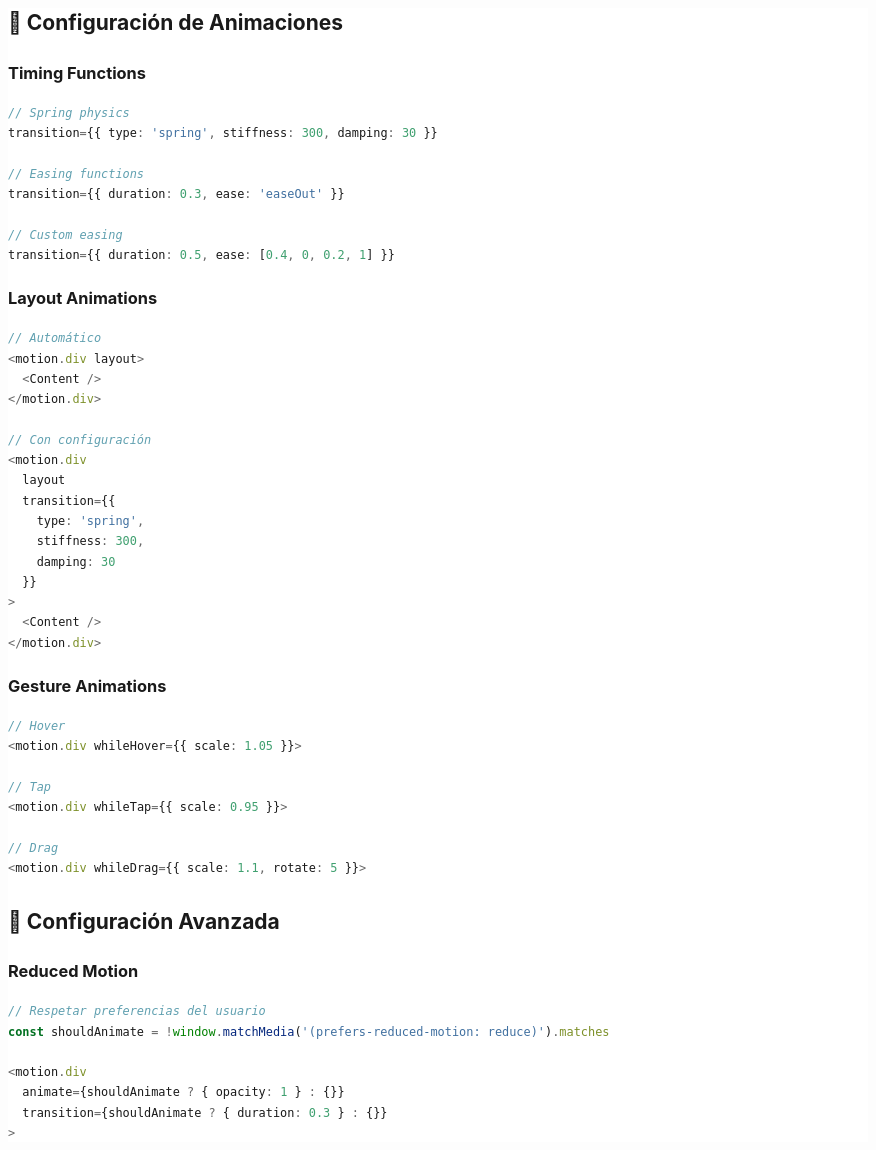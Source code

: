 ## 🎨 **Configuración de Animaciones**

### **Timing Functions**
```typescript
// Spring physics
transition={{ type: 'spring', stiffness: 300, damping: 30 }}

// Easing functions
transition={{ duration: 0.3, ease: 'easeOut' }}

// Custom easing
transition={{ duration: 0.5, ease: [0.4, 0, 0.2, 1] }}
```

### **Layout Animations**
```typescript
// Automático
<motion.div layout>
  <Content />
</motion.div>

// Con configuración
<motion.div
  layout
  transition={{
    type: 'spring',
    stiffness: 300,
    damping: 30
  }}
>
  <Content />
</motion.div>
```

### **Gesture Animations**
```typescript
// Hover
<motion.div whileHover={{ scale: 1.05 }}>

// Tap
<motion.div whileTap={{ scale: 0.95 }}>

// Drag
<motion.div whileDrag={{ scale: 1.1, rotate: 5 }}>
```

## 🔧 **Configuración Avanzada**

### **Reduced Motion**
```typescript
// Respetar preferencias del usuario
const shouldAnimate = !window.matchMedia('(prefers-reduced-motion: reduce)').matches

<motion.div
  animate={shouldAnimate ? { opacity: 1 } : {}}
  transition={shouldAnimate ? { duration: 0.3 } : {}}
>
```
